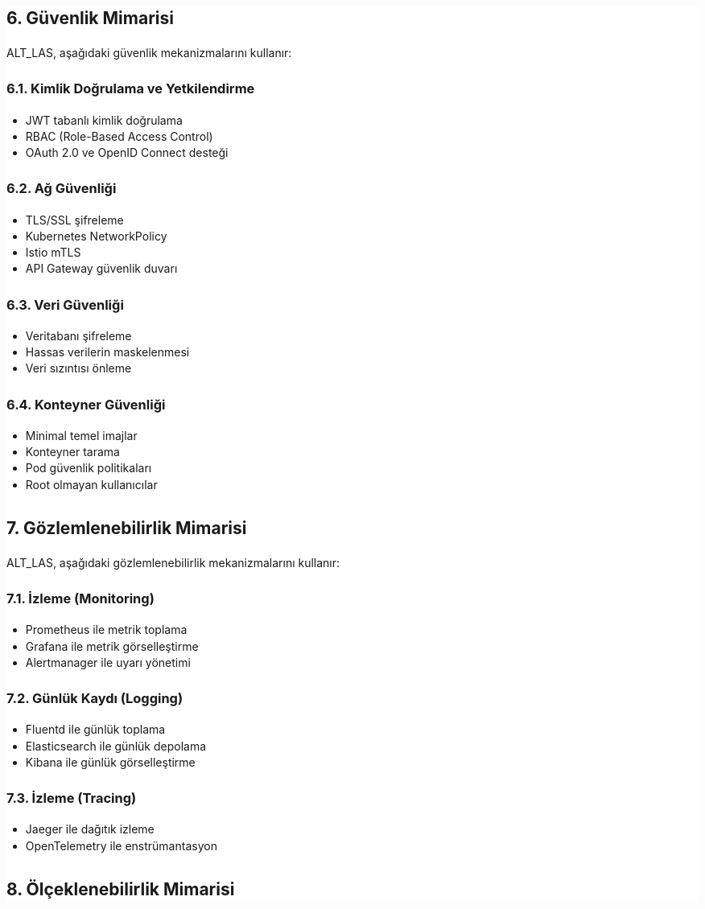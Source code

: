 ## 6. Güvenlik Mimarisi

ALT_LAS, aşağıdaki güvenlik mekanizmalarını kullanır:

### 6.1. Kimlik Doğrulama ve Yetkilendirme

- JWT tabanlı kimlik doğrulama
- RBAC (Role-Based Access Control)
- OAuth 2.0 ve OpenID Connect desteği

### 6.2. Ağ Güvenliği

- TLS/SSL şifreleme
- Kubernetes NetworkPolicy
- Istio mTLS
- API Gateway güvenlik duvarı

### 6.3. Veri Güvenliği

- Veritabanı şifreleme
- Hassas verilerin maskelenmesi
- Veri sızıntısı önleme

### 6.4. Konteyner Güvenliği

- Minimal temel imajlar
- Konteyner tarama
- Pod güvenlik politikaları
- Root olmayan kullanıcılar

## 7. Gözlemlenebilirlik Mimarisi

ALT_LAS, aşağıdaki gözlemlenebilirlik mekanizmalarını kullanır:

### 7.1. İzleme (Monitoring)

- Prometheus ile metrik toplama
- Grafana ile metrik görselleştirme
- Alertmanager ile uyarı yönetimi

### 7.2. Günlük Kaydı (Logging)

- Fluentd ile günlük toplama
- Elasticsearch ile günlük depolama
- Kibana ile günlük görselleştirme

### 7.3. İzleme (Tracing)

- Jaeger ile dağıtık izleme
- OpenTelemetry ile enstrümantasyon

## 8. Ölçeklenebilirlik Mimarisi
